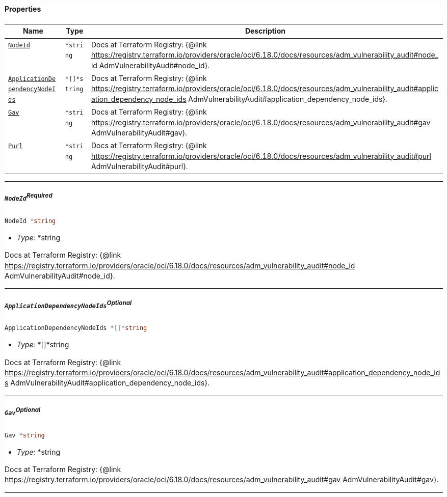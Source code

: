 #### Properties <a name="Properties" id="Properties"></a>

| **Name** | **Type** | **Description** |
| --- | --- | --- |
| <code><a href="#rhizo-co-terraform-provider-oci.admVulnerabilityAudit.AdmVulnerabilityAuditApplicationDependencies.property.nodeId">NodeId</a></code> | <code>*string</code> | Docs at Terraform Registry: {@link https://registry.terraform.io/providers/oracle/oci/6.18.0/docs/resources/adm_vulnerability_audit#node_id AdmVulnerabilityAudit#node_id}. |
| <code><a href="#rhizo-co-terraform-provider-oci.admVulnerabilityAudit.AdmVulnerabilityAuditApplicationDependencies.property.applicationDependencyNodeIds">ApplicationDependencyNodeIds</a></code> | <code>*[]*string</code> | Docs at Terraform Registry: {@link https://registry.terraform.io/providers/oracle/oci/6.18.0/docs/resources/adm_vulnerability_audit#application_dependency_node_ids AdmVulnerabilityAudit#application_dependency_node_ids}. |
| <code><a href="#rhizo-co-terraform-provider-oci.admVulnerabilityAudit.AdmVulnerabilityAuditApplicationDependencies.property.gav">Gav</a></code> | <code>*string</code> | Docs at Terraform Registry: {@link https://registry.terraform.io/providers/oracle/oci/6.18.0/docs/resources/adm_vulnerability_audit#gav AdmVulnerabilityAudit#gav}. |
| <code><a href="#rhizo-co-terraform-provider-oci.admVulnerabilityAudit.AdmVulnerabilityAuditApplicationDependencies.property.purl">Purl</a></code> | <code>*string</code> | Docs at Terraform Registry: {@link https://registry.terraform.io/providers/oracle/oci/6.18.0/docs/resources/adm_vulnerability_audit#purl AdmVulnerabilityAudit#purl}. |

---

##### `NodeId`<sup>Required</sup> <a name="NodeId" id="rhizo-co-terraform-provider-oci.admVulnerabilityAudit.AdmVulnerabilityAuditApplicationDependencies.property.nodeId"></a>

```go
NodeId *string
```

- *Type:* *string

Docs at Terraform Registry: {@link https://registry.terraform.io/providers/oracle/oci/6.18.0/docs/resources/adm_vulnerability_audit#node_id AdmVulnerabilityAudit#node_id}.

---

##### `ApplicationDependencyNodeIds`<sup>Optional</sup> <a name="ApplicationDependencyNodeIds" id="rhizo-co-terraform-provider-oci.admVulnerabilityAudit.AdmVulnerabilityAuditApplicationDependencies.property.applicationDependencyNodeIds"></a>

```go
ApplicationDependencyNodeIds *[]*string
```

- *Type:* *[]*string

Docs at Terraform Registry: {@link https://registry.terraform.io/providers/oracle/oci/6.18.0/docs/resources/adm_vulnerability_audit#application_dependency_node_ids AdmVulnerabilityAudit#application_dependency_node_ids}.

---

##### `Gav`<sup>Optional</sup> <a name="Gav" id="rhizo-co-terraform-provider-oci.admVulnerabilityAudit.AdmVulnerabilityAuditApplicationDependencies.property.gav"></a>

```go
Gav *string
```

- *Type:* *string

Docs at Terraform Registry: {@link https://registry.terraform.io/providers/oracle/oci/6.18.0/docs/resources/adm_vulnerability_audit#gav AdmVulnerabilityAudit#gav}.

---